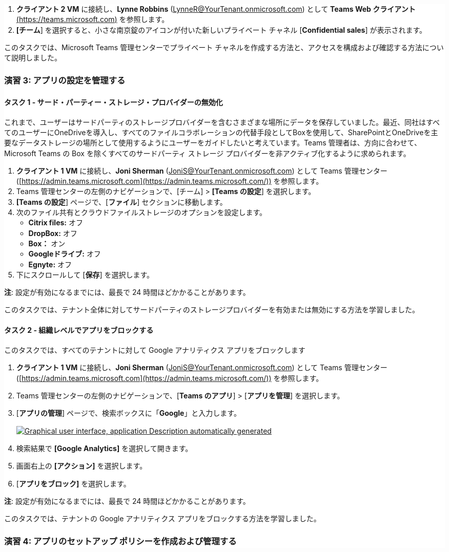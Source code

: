    1. **クライアント 2 VM** に接続し、**Lynne Robbins** (LynneR@YourTenant.onmicrosoft.com) として **Teams Web クライアント** [(https://teams.microsoft.com)](https://teams.microsoft.com/) を参照します。
   2. **[チーム**] を選択すると、小さな南京錠のアイコンが付いた新しいプライベート チャネル [**Confidential sales**] が表示されます。

このタスクでは、Microsoft Teams 管理センターでプライベート チャネルを作成する方法と、アクセスを構成および確認する方法について説明しました。

### **演習 3: アプリの設定を管理する**

#### タスク 1 - サード・パーティー・ストレージ・プロバイダーの無効化

これまで、ユーザーはサードパーティのストレージプロバイダーを含むさまざまな場所にデータを保存していました。最近、同社はすべてのユーザーにOneDriveを導入し、すべてのファイルコラボレーションの代替手段としてBoxを使用して、SharePointとOneDriveを主要なデータストレージの場所として使用するようにユーザーをガイドしたいと考えています。Teams 管理者は、方向に合わせて、Microsoft Teams の Box を除くすべてのサードパーティ ストレージ プロバイダーを非アクティブ化するように求められます。

1. **クライアント 1 VM** に接続し、**Joni Sherman** (JoniS@YourTenant.onmicrosoft.com) として Teams 管理センター ([https://admin.teams.microsoft.com](https://admin.teams.microsoft.com/)) を参照します。
2. Teams 管理センターの左側のナビゲーションで、[チーム] > **[Teams の設定**] を選択します。
3. **[Teams の設定**] ページで、[**ファイル**] セクションに移動します。
4. 次のファイル共有とクラウドファイルストレージのオプションを設定します。
   -  **Citrix files:** オフ
   -  **DropBox:** オフ
   -  **Box：** オン
   -  **Googleドライブ:** オフ
   -  **Egnyte:** オフ
5. 下にスクロールして [**保存**] を選択します。

**注**: 設定が有効になるまでには、最長で 24 時間ほどかかることがあります。

このタスクでは、テナント全体に対してサードパーティのストレージプロバイダーを有効または無効にする方法を学習しました。

#### タスク 2 - 組織レベルでアプリをブロックする

このタスクでは、すべてのテナントに対して Google アナリティクス アプリをブロックします

1. **クライアント 1 VM** に接続し、**Joni Sherman** (JoniS@YourTenant.onmicrosoft.com) として Teams 管理センター ([https://admin.teams.microsoft.com](https://admin.teams.microsoft.com/)) を参照します。

2. Teams 管理センターの左側のナビゲーションで、[**Teams のアプリ**] > [**アプリを管理**] を選択します。

3. [**アプリの管理**] ページで、検索ボックスに「**Google**」と入力します。

   [![Graphical user interface, application Description automatically generated](https://github.com/MicrosoftLearning/MS-700-Managing-Microsoft-Teams/raw/master/Instructions/Labs/media/MS-700-lab_M03_ak_image5.png)](https://github.com/MicrosoftLearning/MS-700-Managing-Microsoft-Teams/blob/master/Instructions/Labs/media/MS-700-lab_M03_ak_image5.png)

4. 検索結果で **[Google Analytics]** を選択して開きます。

5. 画面右上の **[アクション]** を選択します。

6. [**アプリをブロック]** を選択します。

**注**: 設定が有効になるまでには、最長で 24 時間ほどかかることがあります。

このタスクでは、テナントの Google アナリティクス アプリをブロックする方法を学習しました。

### **演習 4: アプリのセットアップ ポリシーを作成および管理する**

